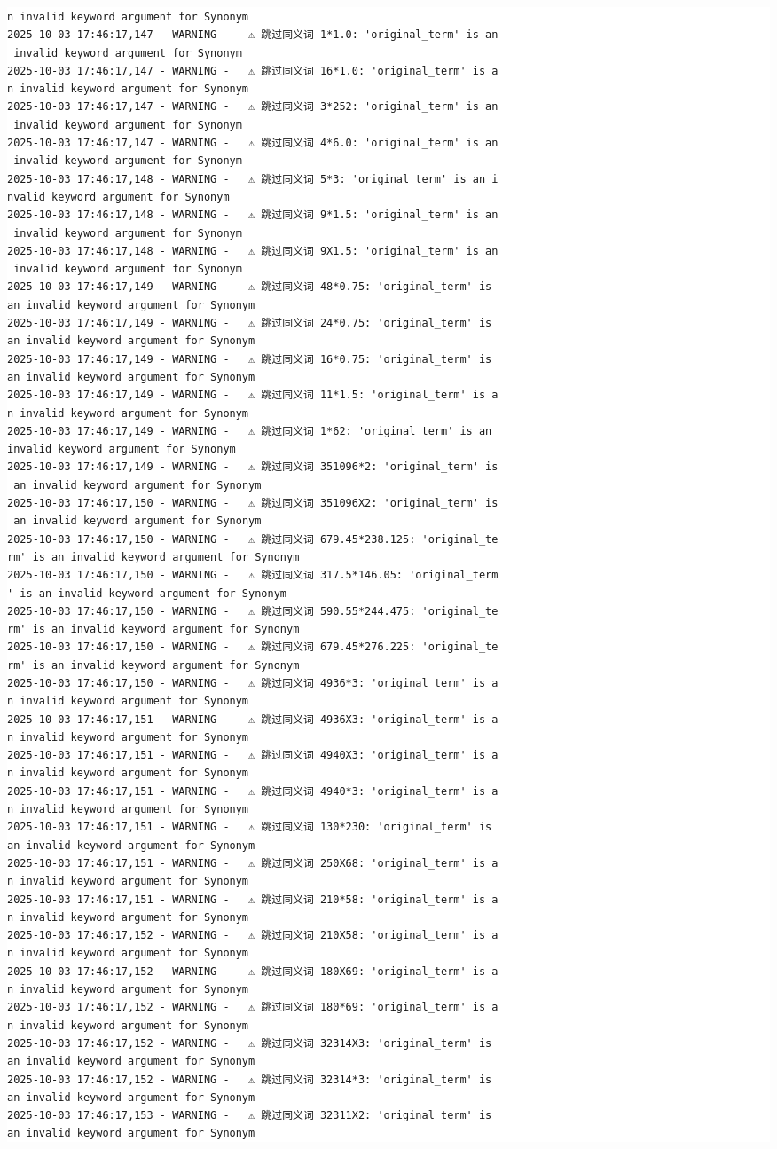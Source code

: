 ```
n invalid keyword argument for Synonym
2025-10-03 17:46:17,147 - WARNING -   ⚠️ 跳过同义词 1*1.0: 'original_term' is an
 invalid keyword argument for Synonym
2025-10-03 17:46:17,147 - WARNING -   ⚠️ 跳过同义词 16*1.0: 'original_term' is a
n invalid keyword argument for Synonym
2025-10-03 17:46:17,147 - WARNING -   ⚠️ 跳过同义词 3*252: 'original_term' is an
 invalid keyword argument for Synonym
2025-10-03 17:46:17,147 - WARNING -   ⚠️ 跳过同义词 4*6.0: 'original_term' is an
 invalid keyword argument for Synonym
2025-10-03 17:46:17,148 - WARNING -   ⚠️ 跳过同义词 5*3: 'original_term' is an i
nvalid keyword argument for Synonym
2025-10-03 17:46:17,148 - WARNING -   ⚠️ 跳过同义词 9*1.5: 'original_term' is an
 invalid keyword argument for Synonym
2025-10-03 17:46:17,148 - WARNING -   ⚠️ 跳过同义词 9X1.5: 'original_term' is an
 invalid keyword argument for Synonym
2025-10-03 17:46:17,149 - WARNING -   ⚠️ 跳过同义词 48*0.75: 'original_term' is 
an invalid keyword argument for Synonym
2025-10-03 17:46:17,149 - WARNING -   ⚠️ 跳过同义词 24*0.75: 'original_term' is 
an invalid keyword argument for Synonym
2025-10-03 17:46:17,149 - WARNING -   ⚠️ 跳过同义词 16*0.75: 'original_term' is 
an invalid keyword argument for Synonym
2025-10-03 17:46:17,149 - WARNING -   ⚠️ 跳过同义词 11*1.5: 'original_term' is a
n invalid keyword argument for Synonym
2025-10-03 17:46:17,149 - WARNING -   ⚠️ 跳过同义词 1*62: 'original_term' is an 
invalid keyword argument for Synonym
2025-10-03 17:46:17,149 - WARNING -   ⚠️ 跳过同义词 351096*2: 'original_term' is
 an invalid keyword argument for Synonym
2025-10-03 17:46:17,150 - WARNING -   ⚠️ 跳过同义词 351096X2: 'original_term' is
 an invalid keyword argument for Synonym
2025-10-03 17:46:17,150 - WARNING -   ⚠️ 跳过同义词 679.45*238.125: 'original_te
rm' is an invalid keyword argument for Synonym
2025-10-03 17:46:17,150 - WARNING -   ⚠️ 跳过同义词 317.5*146.05: 'original_term
' is an invalid keyword argument for Synonym
2025-10-03 17:46:17,150 - WARNING -   ⚠️ 跳过同义词 590.55*244.475: 'original_te
rm' is an invalid keyword argument for Synonym
2025-10-03 17:46:17,150 - WARNING -   ⚠️ 跳过同义词 679.45*276.225: 'original_te
rm' is an invalid keyword argument for Synonym
2025-10-03 17:46:17,150 - WARNING -   ⚠️ 跳过同义词 4936*3: 'original_term' is a
n invalid keyword argument for Synonym
2025-10-03 17:46:17,151 - WARNING -   ⚠️ 跳过同义词 4936X3: 'original_term' is a
n invalid keyword argument for Synonym
2025-10-03 17:46:17,151 - WARNING -   ⚠️ 跳过同义词 4940X3: 'original_term' is a
n invalid keyword argument for Synonym
2025-10-03 17:46:17,151 - WARNING -   ⚠️ 跳过同义词 4940*3: 'original_term' is a
n invalid keyword argument for Synonym
2025-10-03 17:46:17,151 - WARNING -   ⚠️ 跳过同义词 130*230: 'original_term' is 
an invalid keyword argument for Synonym
2025-10-03 17:46:17,151 - WARNING -   ⚠️ 跳过同义词 250X68: 'original_term' is a
n invalid keyword argument for Synonym
2025-10-03 17:46:17,151 - WARNING -   ⚠️ 跳过同义词 210*58: 'original_term' is a
n invalid keyword argument for Synonym
2025-10-03 17:46:17,152 - WARNING -   ⚠️ 跳过同义词 210X58: 'original_term' is a
n invalid keyword argument for Synonym
2025-10-03 17:46:17,152 - WARNING -   ⚠️ 跳过同义词 180X69: 'original_term' is a
n invalid keyword argument for Synonym
2025-10-03 17:46:17,152 - WARNING -   ⚠️ 跳过同义词 180*69: 'original_term' is a
n invalid keyword argument for Synonym
2025-10-03 17:46:17,152 - WARNING -   ⚠️ 跳过同义词 32314X3: 'original_term' is 
an invalid keyword argument for Synonym
2025-10-03 17:46:17,152 - WARNING -   ⚠️ 跳过同义词 32314*3: 'original_term' is 
an invalid keyword argument for Synonym
2025-10-03 17:46:17,153 - WARNING -   ⚠️ 跳过同义词 32311X2: 'original_term' is 
an invalid keyword argument for Synonym
```